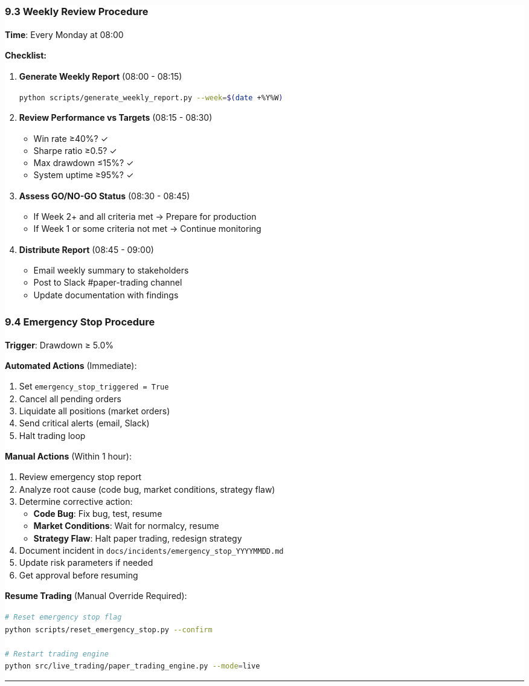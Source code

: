 ### 9.3 Weekly Review Procedure

**Time**: Every Monday at 08:00

**Checklist:**

1. **Generate Weekly Report** (08:00 - 08:15)
   ```bash
   python scripts/generate_weekly_report.py --week=$(date +%Y%W)
   ```

2. **Review Performance vs Targets** (08:15 - 08:30)
   - Win rate ≥40%? ✓
   - Sharpe ratio ≥0.5? ✓
   - Max drawdown ≤15%? ✓
   - System uptime ≥95%? ✓

3. **Assess GO/NO-GO Status** (08:30 - 08:45)
   - If Week 2+ and all criteria met → Prepare for production
   - If Week 1 or some criteria not met → Continue monitoring

4. **Distribute Report** (08:45 - 09:00)
   - Email weekly summary to stakeholders
   - Post to Slack #paper-trading channel
   - Update documentation with findings

### 9.4 Emergency Stop Procedure

**Trigger**: Drawdown ≥ 5.0%

**Automated Actions** (Immediate):
1. Set `emergency_stop_triggered = True`
2. Cancel all pending orders
3. Liquidate all positions (market orders)
4. Send critical alerts (email, Slack)
5. Halt trading loop

**Manual Actions** (Within 1 hour):
1. Review emergency stop report
2. Analyze root cause (code bug, market conditions, strategy flaw)
3. Determine corrective action:
   - **Code Bug**: Fix bug, test, resume
   - **Market Conditions**: Wait for normalcy, resume
   - **Strategy Flaw**: Halt paper trading, redesign strategy
4. Document incident in `docs/incidents/emergency_stop_YYYYMMDD.md`
5. Update risk parameters if needed
6. Get approval before resuming

**Resume Trading** (Manual Override Required):
```bash
# Reset emergency stop flag
python scripts/reset_emergency_stop.py --confirm

# Restart trading engine
python src/live_trading/paper_trading_engine.py --mode=live
```

---